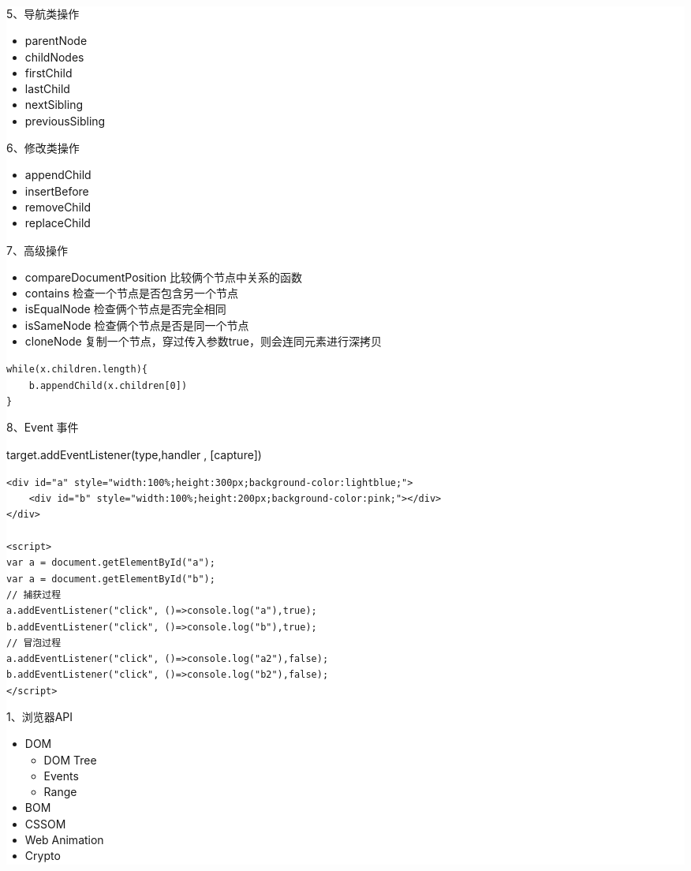 
5、导航类操作

* parentNode
* childNodes
* firstChild
* lastChild
* nextSibling
* previousSibling

6、修改类操作

* appendChild
* insertBefore
* removeChild
* replaceChild

7、高级操作

* compareDocumentPosition 比较俩个节点中关系的函数
* contains 检查一个节点是否包含另一个节点
* isEqualNode 检查俩个节点是否完全相同
* isSameNode 检查俩个节点是否是同一个节点
* cloneNode 复制一个节点，穿过传入参数true，则会连同元素进行深拷贝

```
while(x.children.length){
	b.appendChild(x.children[0])
}
```

8、Event 事件

target.addEventListener(type,handler , [capture])

```
<div id="a" style="width:100%;height:300px;background-color:lightblue;">
	<div id="b" style="width:100%;height:200px;background-color:pink;"></div>
</div>

<script>
var a = document.getElementById("a");
var a = document.getElementById("b");
// 捕获过程
a.addEventListener("click", ()=>console.log("a"),true);
b.addEventListener("click", ()=>console.log("b"),true);
// 冒泡过程
a.addEventListener("click", ()=>console.log("a2"),false);
b.addEventListener("click", ()=>console.log("b2"),false);
</script>
```

1、浏览器API

* DOM
  * DOM Tree
  * Events
  * Range
* BOM
* CSSOM
* Web Animation
* Crypto

